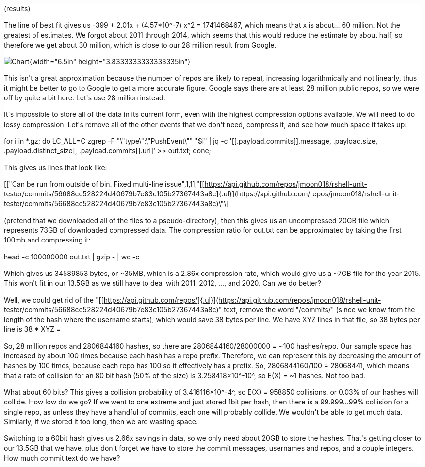 (results)

The line of best fit gives us -399 + 2.01x + (4.57\*10\^-7) x\^2 = 1741468467, which means that x is about... 60 million. Not the greatest of estimates. We forgot about 2011 through 2014, which seems that this would reduce the estimate by about half, so therefore we get about 30 million, which is close to our 28 million result from Google.

![Chart](media/image1.png){width="6.5in" height="3.8333333333333335in"}

This isn't a great approximation because the number of repos are likely to repeat, increasing logarithmically and not linearly, thus it might be better to go to Google to get a more accurate figure. Google says there are at least 28 million public repos, so we were off by quite a bit here. Let's use 28 million instead.

It's impossible to store all of the data in its current form, even with the highest compression options available. We will need to do lossy compression. Let's remove all of the other events that we don't need, compress it, and see how much space it takes up:

for i in \*.gz; do LC_ALL=C zgrep -F \"\\\"type\\\":\\\"PushEvent\\\"\" \"\$i\" \| jq -c \'\[\[.payload.commits\[\].message, .payload.size, .payload.distinct_size\], .payload.commits\[\].url\]\' \>\> out.txt; done;

This gives us lines that look like:

\[\[\"Can be run from outside of bin. Fixed multi-line issue\",1,1\],\"[[https://api.github.com/repos/jmoon018/rshell-unit-tester/commits/56688cc528224d40679b7e83c105b27367443a8c]{.ul}](https://api.github.com/repos/jmoon018/rshell-unit-tester/commits/56688cc528224d40679b7e83c105b27367443a8c)\"\]

(pretend that we downloaded all of the files to a pseudo-directory), then this gives us an uncompressed 20GB file which represents 73GB of downloaded compressed data. The compression ratio for out.txt can be approximated by taking the first 100mb and compressing it:

head -c 100000000 out.txt \| gzip - \| wc -c

Which gives us 34589853 bytes, or \~35MB, which is a 2.86x compression rate, which would give us a \~7GB file for the year 2015. This won't fit in our 13.5GB as we still have to deal with 2011, 2012, ..., and 2020. Can we do better?

Well, we could get rid of the "[[https://api.github.com/repos/]{.ul}](https://api.github.com/repos/jmoon018/rshell-unit-tester/commits/56688cc528224d40679b7e83c105b27367443a8c)" text, remove the word "/commits/" (since we know from the length of the hash where the username starts), which would save 38 bytes per line. We have XYZ lines in that file, so 38 bytes per line is 38 \* XYZ =

So, 28 million repos and 2806844160 hashes, so there are 2806844160/28000000 = \~100 hashes/repo. Our sample space has increased by about 100 times because each hash has a repo prefix. Therefore, we can represent this by decreasing the amount of hashes by 100 times, because each repo has 100 so it effectively has a prefix. So, 2806844160/100 = 28068441, which means that a rate of collision for an 80 bit hash (50% of the size) is 3.258418×10^-10^, so E(X) = \~1 hashes. Not too bad.

What about 60 bits? This gives a collision probability of 3.416116×10^-4^, so E(X) = 958850 collisions, or 0.03% of our hashes will collide. How low do we go? If we went to one extreme and just stored 1bit per hash, then there is a 99.999\...99% collision for a single repo, as unless they have a handful of commits, each one will probably collide. We wouldn't be able to get much data. Similarly, if we stored it too long, then we are wasting space.

Switching to a 60bit hash gives us 2.66x savings in data, so we only need about 20GB to store the hashes. That's getting closer to our 13.5GB that we have, plus don't forget we have to store the commit messages, usernames and repos, and a couple integers. How much commit text do we have?
